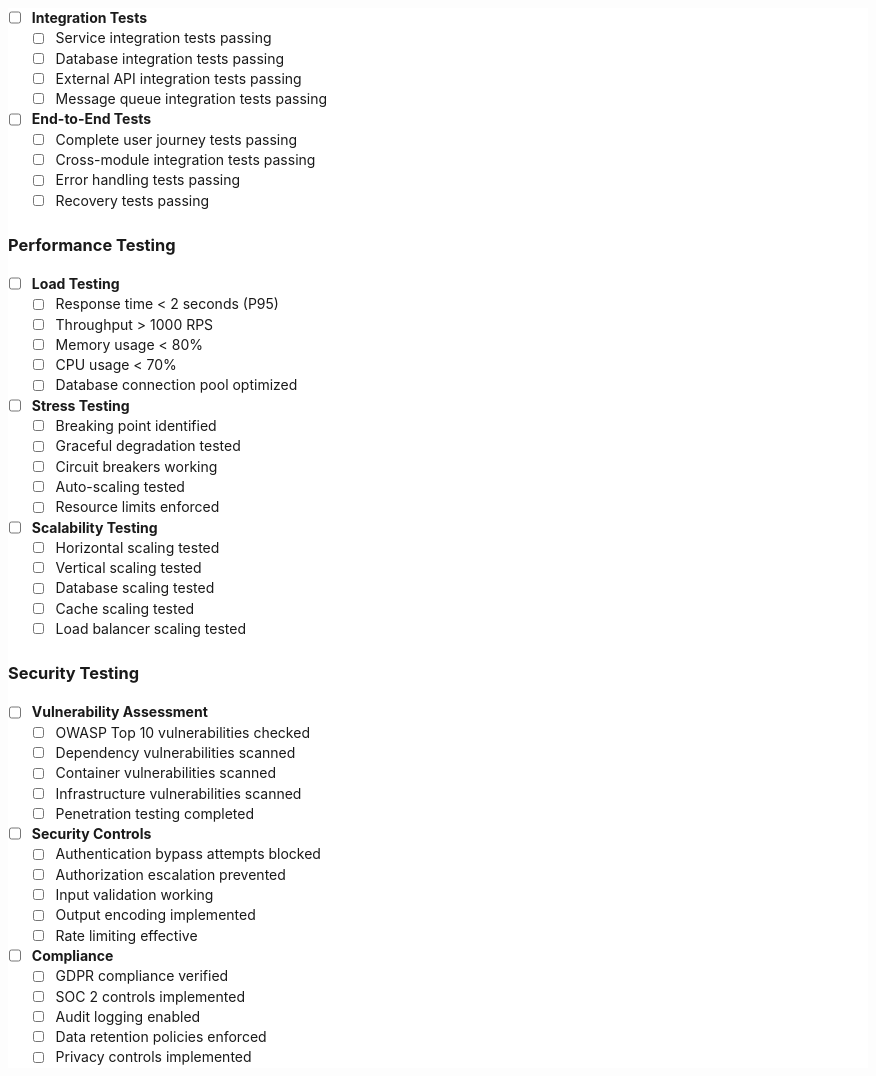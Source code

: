 - [ ] **Integration Tests**
  - [ ] Service integration tests passing
  - [ ] Database integration tests passing
  - [ ] External API integration tests passing
  - [ ] Message queue integration tests passing

- [ ] **End-to-End Tests**
  - [ ] Complete user journey tests passing
  - [ ] Cross-module integration tests passing
  - [ ] Error handling tests passing
  - [ ] Recovery tests passing

### Performance Testing
- [ ] **Load Testing**
  - [ ] Response time < 2 seconds (P95)
  - [ ] Throughput > 1000 RPS
  - [ ] Memory usage < 80%
  - [ ] CPU usage < 70%
  - [ ] Database connection pool optimized

- [ ] **Stress Testing**
  - [ ] Breaking point identified
  - [ ] Graceful degradation tested
  - [ ] Circuit breakers working
  - [ ] Auto-scaling tested
  - [ ] Resource limits enforced

- [ ] **Scalability Testing**
  - [ ] Horizontal scaling tested
  - [ ] Vertical scaling tested
  - [ ] Database scaling tested
  - [ ] Cache scaling tested
  - [ ] Load balancer scaling tested

### Security Testing
- [ ] **Vulnerability Assessment**
  - [ ] OWASP Top 10 vulnerabilities checked
  - [ ] Dependency vulnerabilities scanned
  - [ ] Container vulnerabilities scanned
  - [ ] Infrastructure vulnerabilities scanned
  - [ ] Penetration testing completed

- [ ] **Security Controls**
  - [ ] Authentication bypass attempts blocked
  - [ ] Authorization escalation prevented
  - [ ] Input validation working
  - [ ] Output encoding implemented
  - [ ] Rate limiting effective

- [ ] **Compliance**
  - [ ] GDPR compliance verified
  - [ ] SOC 2 controls implemented
  - [ ] Audit logging enabled
  - [ ] Data retention policies enforced
  - [ ] Privacy controls implemented
